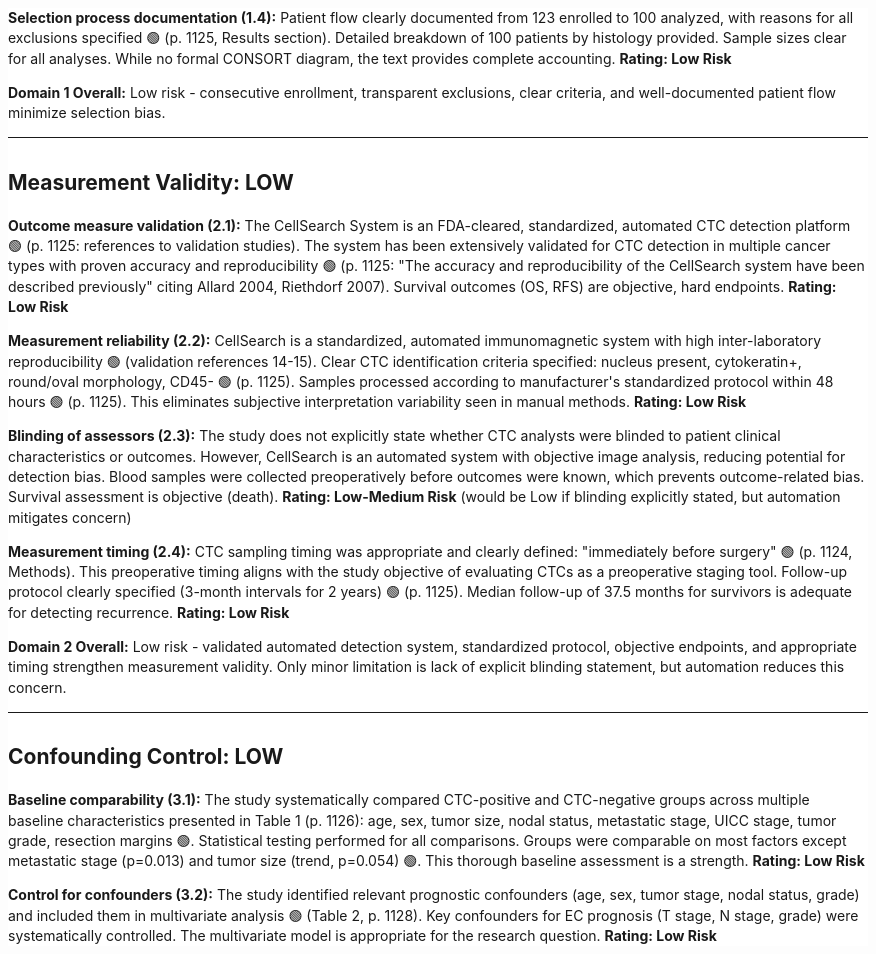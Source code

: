 **Selection process documentation (1.4):** Patient flow clearly documented from 123 enrolled to 100 analyzed, with reasons for all exclusions specified 🟢 (p. 1125, Results section). Detailed breakdown of 100 patients by histology provided. Sample sizes clear for all analyses. While no formal CONSORT diagram, the text provides complete accounting. **Rating: Low Risk**

**Domain 1 Overall:** Low risk - consecutive enrollment, transparent exclusions, clear criteria, and well-documented patient flow minimize selection bias.

---

## Measurement Validity: LOW

**Outcome measure validation (2.1):** The CellSearch System is an FDA-cleared, standardized, automated CTC detection platform 🟢 (p. 1125: references to validation studies). The system has been extensively validated for CTC detection in multiple cancer types with proven accuracy and reproducibility 🟢 (p. 1125: "The accuracy and reproducibility of the CellSearch system have been described previously" citing Allard 2004, Riethdorf 2007). Survival outcomes (OS, RFS) are objective, hard endpoints. **Rating: Low Risk**

**Measurement reliability (2.2):** CellSearch is a standardized, automated immunomagnetic system with high inter-laboratory reproducibility 🟢 (validation references 14-15). Clear CTC identification criteria specified: nucleus present, cytokeratin+, round/oval morphology, CD45- 🟢 (p. 1125). Samples processed according to manufacturer's standardized protocol within 48 hours 🟢 (p. 1125). This eliminates subjective interpretation variability seen in manual methods. **Rating: Low Risk**

**Blinding of assessors (2.3):** The study does not explicitly state whether CTC analysts were blinded to patient clinical characteristics or outcomes. However, CellSearch is an automated system with objective image analysis, reducing potential for detection bias. Blood samples were collected preoperatively before outcomes were known, which prevents outcome-related bias. Survival assessment is objective (death). **Rating: Low-Medium Risk** (would be Low if blinding explicitly stated, but automation mitigates concern)

**Measurement timing (2.4):** CTC sampling timing was appropriate and clearly defined: "immediately before surgery" 🟢 (p. 1124, Methods). This preoperative timing aligns with the study objective of evaluating CTCs as a preoperative staging tool. Follow-up protocol clearly specified (3-month intervals for 2 years) 🟢 (p. 1125). Median follow-up of 37.5 months for survivors is adequate for detecting recurrence. **Rating: Low Risk**

**Domain 2 Overall:** Low risk - validated automated detection system, standardized protocol, objective endpoints, and appropriate timing strengthen measurement validity. Only minor limitation is lack of explicit blinding statement, but automation reduces this concern.

---

## Confounding Control: LOW

**Baseline comparability (3.1):** The study systematically compared CTC-positive and CTC-negative groups across multiple baseline characteristics presented in Table 1 (p. 1126): age, sex, tumor size, nodal status, metastatic stage, UICC stage, tumor grade, resection margins 🟢. Statistical testing performed for all comparisons. Groups were comparable on most factors except metastatic stage (p=0.013) and tumor size (trend, p=0.054) 🟢. This thorough baseline assessment is a strength. **Rating: Low Risk**

**Control for confounders (3.2):** The study identified relevant prognostic confounders (age, sex, tumor stage, nodal status, grade) and included them in multivariate analysis 🟢 (Table 2, p. 1128). Key confounders for EC prognosis (T stage, N stage, grade) were systematically controlled. The multivariate model is appropriate for the research question. **Rating: Low Risk**
